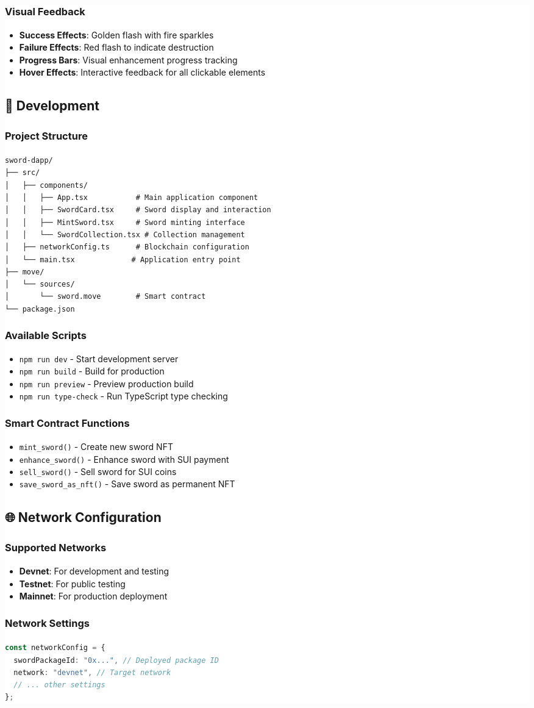 ### Visual Feedback
- **Success Effects**: Golden flash with fire sparkles
- **Failure Effects**: Red flash to indicate destruction
- **Progress Bars**: Visual enhancement progress tracking
- **Hover Effects**: Interactive feedback for all clickable elements

## 🔧 Development

### Project Structure
```
sword-dapp/
├── src/
│   ├── components/
│   │   ├── App.tsx           # Main application component
│   │   ├── SwordCard.tsx     # Sword display and interaction
│   │   ├── MintSword.tsx     # Sword minting interface
│   │   └── SwordCollection.tsx # Collection management
│   ├── networkConfig.ts      # Blockchain configuration
│   └── main.tsx             # Application entry point
├── move/
│   └── sources/
│       └── sword.move        # Smart contract
└── package.json
```

### Available Scripts
- `npm run dev` - Start development server
- `npm run build` - Build for production
- `npm run preview` - Preview production build
- `npm run type-check` - Run TypeScript type checking

### Smart Contract Functions
- `mint_sword()` - Create new sword NFT
- `enhance_sword()` - Enhance sword with SUI payment
- `sell_sword()` - Sell sword for SUI coins
- `save_sword_as_nft()` - Save sword as permanent NFT

## 🌐 Network Configuration

### Supported Networks
- **Devnet**: For development and testing
- **Testnet**: For public testing
- **Mainnet**: For production deployment

### Network Settings
```typescript
const networkConfig = {
  swordPackageId: "0x...", // Deployed package ID
  network: "devnet", // Target network
  // ... other settings
};
```
